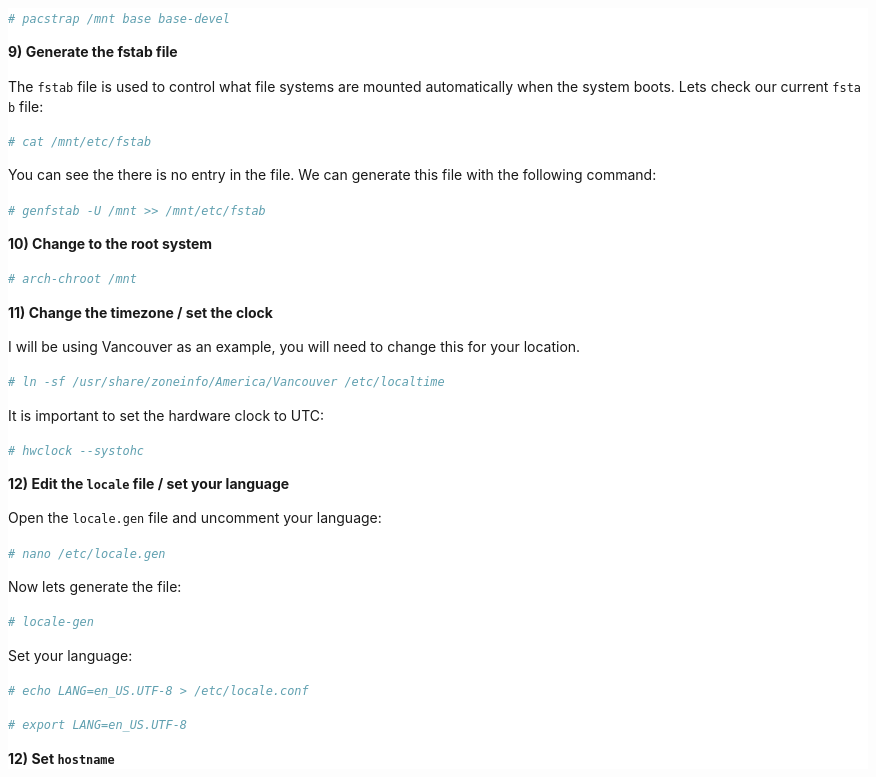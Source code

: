 ```bash
# pacstrap /mnt base base-devel
```

**9) Generate the fstab file**

The ```fstab``` file is used to control what file systems are mounted automatically when the system boots. Lets check our current ```fstab``` file:

```bash
# cat /mnt/etc/fstab
```

You can see the there is no entry in the file. We can generate this file with the following command:

```bash
# genfstab -U /mnt >> /mnt/etc/fstab
```

**10) Change to the root system**

```bash
# arch-chroot /mnt
```

**11) Change the timezone / set the clock**

I will be using Vancouver as an example, you will need to change this for your location.

```bash
# ln -sf /usr/share/zoneinfo/America/Vancouver /etc/localtime
```

It is important to set the hardware clock to UTC:

```bash
# hwclock --systohc
```

**12) Edit the ```locale``` file / set your language**

Open the ```locale.gen``` file and uncomment your language:

```bash
# nano /etc/locale.gen
```

Now lets generate the file:

```bash
# locale-gen
```

Set your language:

```bash
# echo LANG=en_US.UTF-8 > /etc/locale.conf
```

```bash
# export LANG=en_US.UTF-8
```

**12) Set ```hostname```**
